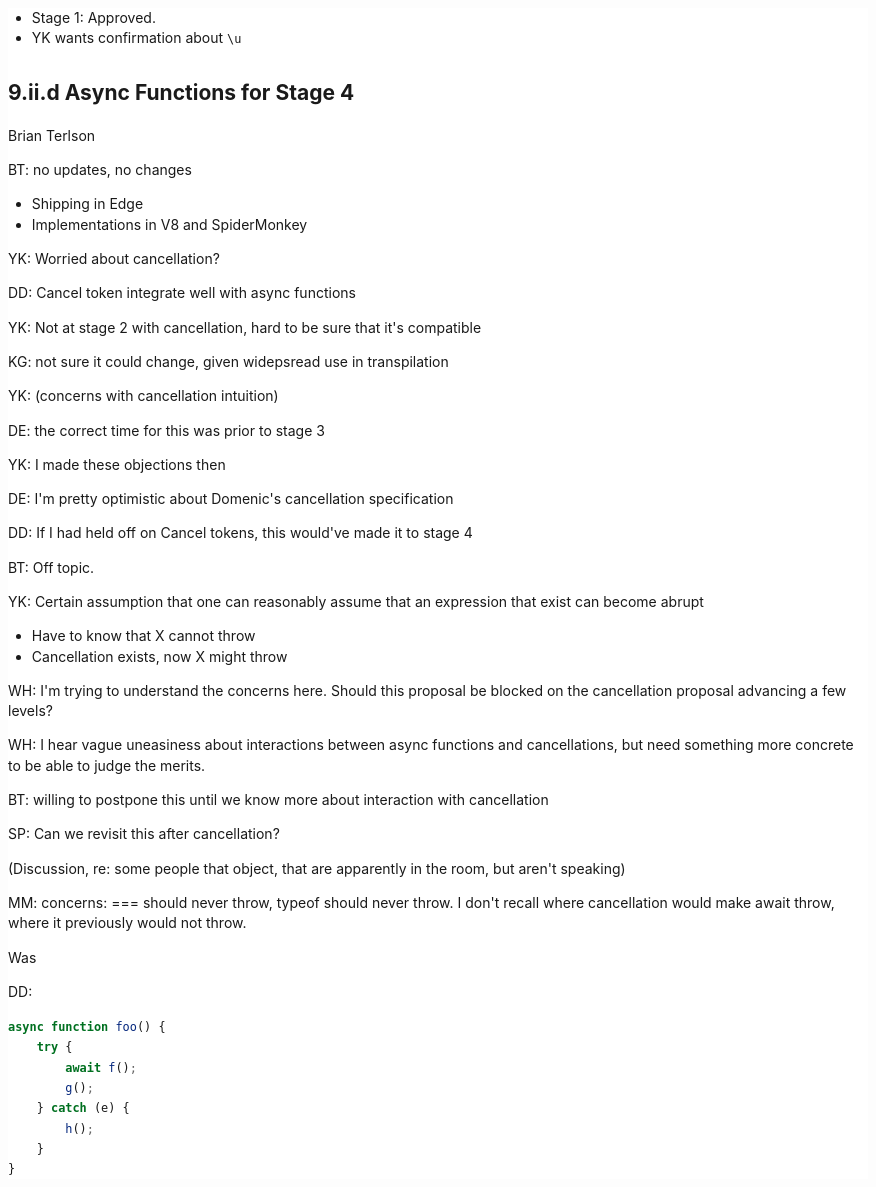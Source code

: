 - Stage 1: Approved.
- YK wants confirmation about `\u`


## 9.ii.d Async Functions for Stage 4
    
Brian Terlson


BT: no updates, no changes

- Shipping in Edge
- Implementations in V8 and SpiderMonkey

YK: Worried about cancellation?

DD: Cancel token integrate well with async functions

YK: Not at stage 2 with cancellation, hard to be sure that it's compatible 

KG: not sure it could change, given widepsread use in transpilation

YK: (concerns with cancellation intuition)

DE: the correct time for this was prior to stage 3

YK: I made these objections then

DE: I'm pretty optimistic about Domenic's cancellation specification

DD: If I had held off on Cancel tokens, this would've made it to stage 4

BT: Off topic.

YK: Certain assumption that one can reasonably assume that an expression that exist can become abrupt

- Have to know that X cannot throw
- Cancellation exists, now X might throw

WH: I'm trying to understand the concerns here. Should this proposal be blocked on the cancellation proposal advancing a few levels?

WH: I hear vague uneasiness about interactions between async functions and cancellations, but need something more concrete to be able to judge the merits.

BT: willing to postpone this until we know more about interaction with cancellation

SP: Can we revisit this after cancellation?

(Discussion, re: some people that object, that are apparently in the room, but aren't speaking)

MM: concerns: === should never throw, typeof should never throw. I don't recall where cancellation would make await throw, where it previously would not throw. 

Was 

DD: 

```js
async function foo() {
    try {
        await f();
        g();
    } catch (e) {
        h();
    }
}
```
